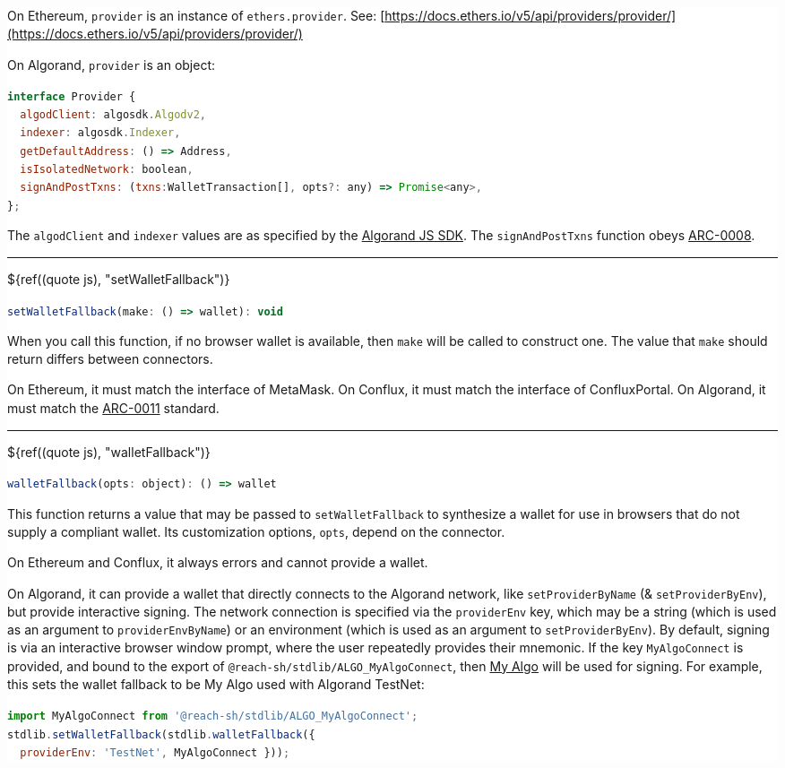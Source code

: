 On Ethereum, `provider` is an instance of `ethers.provider`.
See: [https://docs.ethers.io/v5/api/providers/provider/](https://docs.ethers.io/v5/api/providers/provider/)

On Algorand, `provider` is an object:
```js
interface Provider {
  algodClient: algosdk.Algodv2,
  indexer: algosdk.Indexer,
  getDefaultAddress: () => Address,
  isIsolatedNetwork: boolean,
  signAndPostTxns: (txns:WalletTransaction[], opts?: any) => Promise<any>,
};
```


The `algodClient` and `indexer` values are as specified by the [Algorand JS SDK](https://algorand.github.io/js-algorand-sdk/).
The `signAndPostTxns` function obeys [ARC-0008](https://github.com/reach-sh/ARCs/blob/reach-wallet/ARCs/arc-0008.md).

---
${ref((quote js), "setWalletFallback")}
```js
setWalletFallback(make: () => wallet): void
```


When you call this function, if no browser wallet is available, then `make` will be called to construct one.
The value that `make` should return differs between connectors.

On Ethereum, it must match the interface of MetaMask.
On Conflux, it must match the interface of ConfluxPortal.
On Algorand, it must match the [ARC-0011](https://github.com/reach-sh/ARCs/blob/reach-wallet/ARCs/arc-0011.md) standard.

---
${ref((quote js), "walletFallback")}
```js
walletFallback(opts: object): () => wallet
```


This function returns a value that may be passed to `setWalletFallback` to synthesize a wallet for use in browsers that do not supply a compliant wallet.
Its customization options, `opts`, depend on the connector.

On Ethereum and Conflux, it always errors and cannot provide a wallet.

On Algorand, it can provide a wallet that directly connects to the Algorand network, like `setProviderByName` (& `setProviderByEnv`), but provide interactive signing.
The network connection is specified via the `providerEnv` key, which may be a string (which is used as an argument to `providerEnvByName`) or an environment (which is used as an argument to `setProviderByEnv`).
By default, signing is via an interactive browser window prompt, where the user repeatedly provides their mnemonic.
If the key `MyAlgoConnect` is provided, and bound to the export of `@reach-sh/stdlib/ALGO_MyAlgoConnect`, then [My Algo](https://wallet.myalgo.com/home) will be used for signing.
For example, this sets the wallet fallback to be My Algo used with Algorand TestNet:
```js
import MyAlgoConnect from '@reach-sh/stdlib/ALGO_MyAlgoConnect';
stdlib.setWalletFallback(stdlib.walletFallback({
  providerEnv: 'TestNet', MyAlgoConnect }));
```
